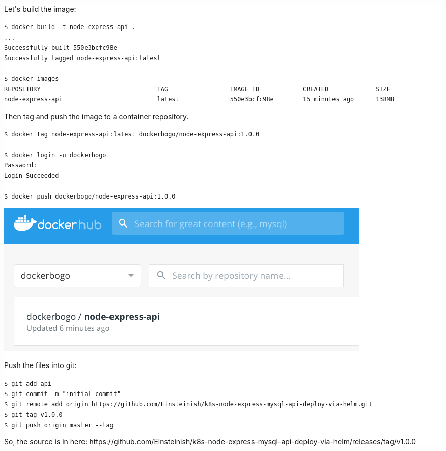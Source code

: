 Let's build the image:
```
$ docker build -t node-express-api .
...
Successfully built 550e3bcfc98e
Successfully tagged node-express-api:latest

$ docker images
REPOSITORY                                TAG                 IMAGE ID            CREATED             SIZE
node-express-api                          latest              550e3bcfc98e        15 minutes ago      138MB
```

Then tag and push the image to a container repository.
```
$ docker tag node-express-api:latest dockerbogo/node-express-api:1.0.0
    
$ docker login -u dockerbogo
Password: 
Login Succeeded
    
$ docker push dockerbogo/node-express-api:1.0.0    
```

![](images/dockerbogo-repo.png)

Push the files into git:
```
$ git add api
$ git commit -m "initial commit"
$ git remote add origin https://github.com/Einsteinish/k8s-node-express-mysql-api-deploy-via-helm.git
$ git tag v1.0.0
$ git push origin master --tag    
```

So, the source is in here: https://github.com/Einsteinish/k8s-node-express-mysql-api-deploy-via-helm/releases/tag/v1.0.0

